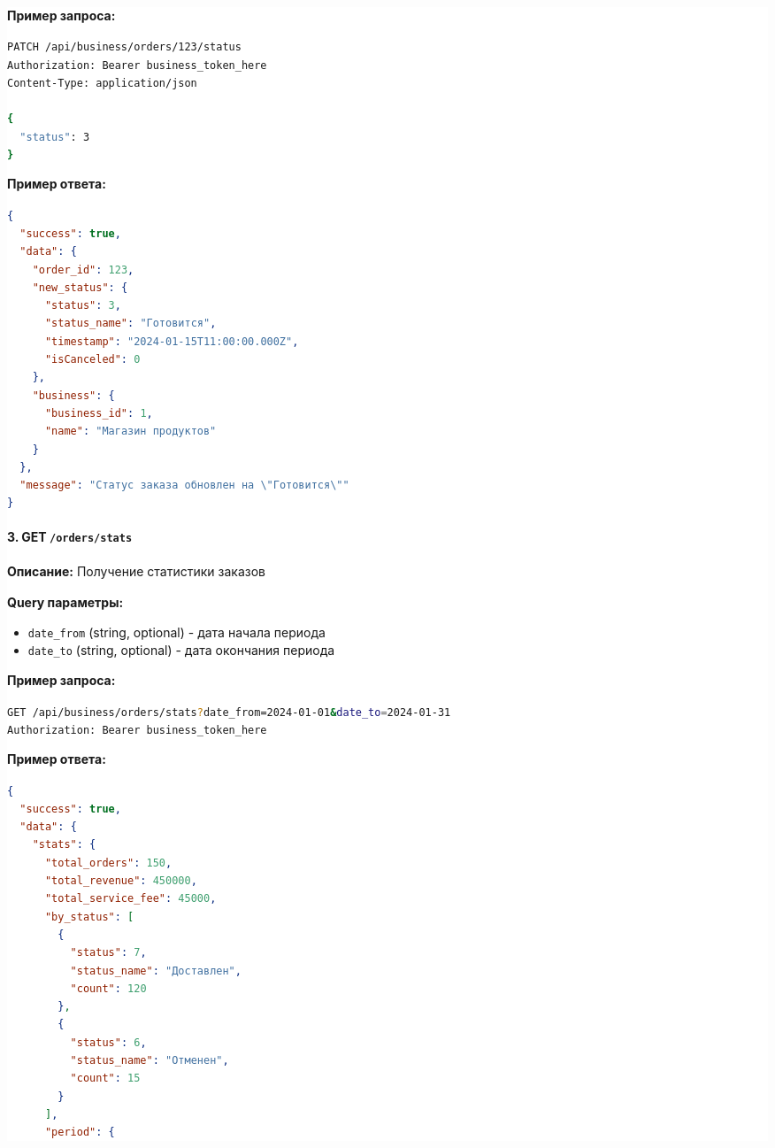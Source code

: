 **Пример запроса:**
```bash
PATCH /api/business/orders/123/status
Authorization: Bearer business_token_here
Content-Type: application/json

{
  "status": 3
}
```

**Пример ответа:**
```json
{
  "success": true,
  "data": {
    "order_id": 123,
    "new_status": {
      "status": 3,
      "status_name": "Готовится",
      "timestamp": "2024-01-15T11:00:00.000Z",
      "isCanceled": 0
    },
    "business": {
      "business_id": 1,
      "name": "Магазин продуктов"
    }
  },
  "message": "Статус заказа обновлен на \"Готовится\""
}
```

#### 3. GET `/orders/stats`
**Описание:** Получение статистики заказов

**Query параметры:**
- `date_from` (string, optional) - дата начала периода
- `date_to` (string, optional) - дата окончания периода

**Пример запроса:**
```bash
GET /api/business/orders/stats?date_from=2024-01-01&date_to=2024-01-31
Authorization: Bearer business_token_here
```

**Пример ответа:**
```json
{
  "success": true,
  "data": {
    "stats": {
      "total_orders": 150,
      "total_revenue": 450000,
      "total_service_fee": 45000,
      "by_status": [
        {
          "status": 7,
          "status_name": "Доставлен",
          "count": 120
        },
        {
          "status": 6,
          "status_name": "Отменен",
          "count": 15
        }
      ],
      "period": {
```